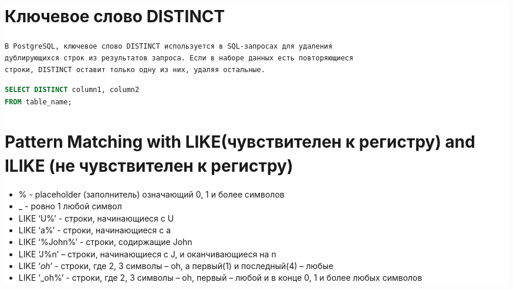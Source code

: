 # Ключевое слово DISTINCT
    В PostgreSQL, ключевое слово DISTINCT используется в SQL-запросах для удаления
    дублирующихся строк из результатов запроса. Если в наборе данных есть повторяющиеся 
    строки, DISTINCT оставит только одну из них, удаляя остальные.

```sql
SELECT DISTINCT column1, column2
FROM table_name;
```

# Pattern Matching with LIKE(чувствителен к регистру) and ILIKE (не чувствителен к регистру)
- % - placeholder (заполнитель) означающий 0, 1 и более символов
- _ - ровно 1 любой символ
- LIKE ‘U%’ - строки, начинающиеся с U
- LIKE ‘a%’ - строки, начинающиеся с a
- LIKE ‘%John%’ - строки, содиржащие John
- LIKE ‘J%n’ – строки, начинающиеся с J, и оканчивающиеся на n
- LIKE ‘_oh_’ - строки, где 2, 3 символы – oh, а первый(1) и последный(4) – любые
- LIKE ‘_oh%’ - строки, где 2, 3 символы – oh, первый – любой и в конце 0, 1 и более 
любых символов